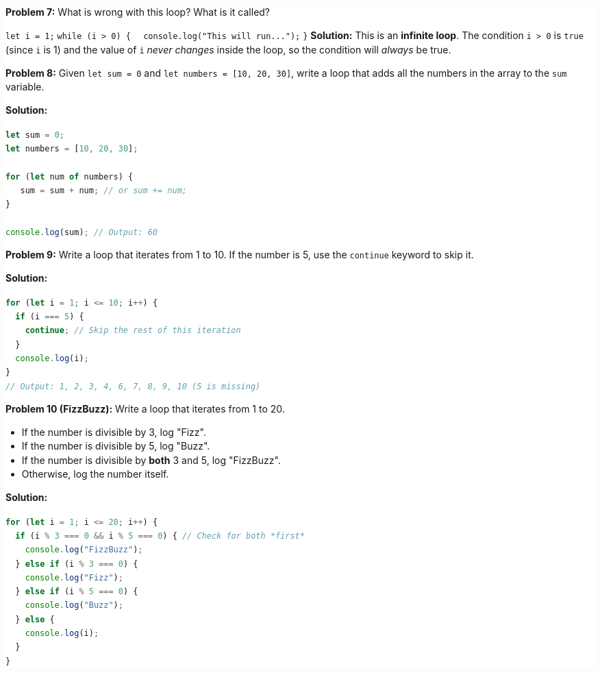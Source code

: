 **Problem 7:** What is wrong with this loop? What is it called?

 `let i = 1;`
 `while (i > 0) {`
 `   console.log("This will run..."); `
 `}`
 **Solution:**
 This is an **infinite loop**. The condition `i > 0` is `true` (since `i` is 1) and the value of `i` *never changes* inside the loop, so the condition will *always* be true.

**Problem 8:** Given `let sum = 0` and `let numbers = [10, 20, 30]`, write a loop that adds all the numbers in the array to the `sum` variable.

 **Solution:**

 ```javascript
 let sum = 0;
 let numbers = [10, 20, 30];

 for (let num of numbers) {
    sum = sum + num; // or sum += num;
 }

 console.log(sum); // Output: 60

 ```

**Problem 9:** Write a loop that iterates from 1 to 10. If the number is 5, use the `continue` keyword to skip it.

 **Solution:**

 ```javascript
 for (let i = 1; i <= 10; i++) {
   if (i === 5) {
     continue; // Skip the rest of this iteration
   }
   console.log(i);
 }
 // Output: 1, 2, 3, 4, 6, 7, 8, 9, 10 (5 is missing)
 ```

**Problem 10 (FizzBuzz):** Write a loop that iterates from 1 to 20.

  * If the number is divisible by 3, log "Fizz".
  * If the number is divisible by 5, log "Buzz".
  * If the number is divisible by **both** 3 and 5, log "FizzBuzz".
  * Otherwise, log the number itself.

 **Solution:**

 ```javascript
 for (let i = 1; i <= 20; i++) {
   if (i % 3 === 0 && i % 5 === 0) { // Check for both *first*
     console.log("FizzBuzz");
   } else if (i % 3 === 0) {
     console.log("Fizz");
   } else if (i % 5 === 0) {
     console.log("Buzz");
   } else {
     console.log(i);
   }
 }
 ```
